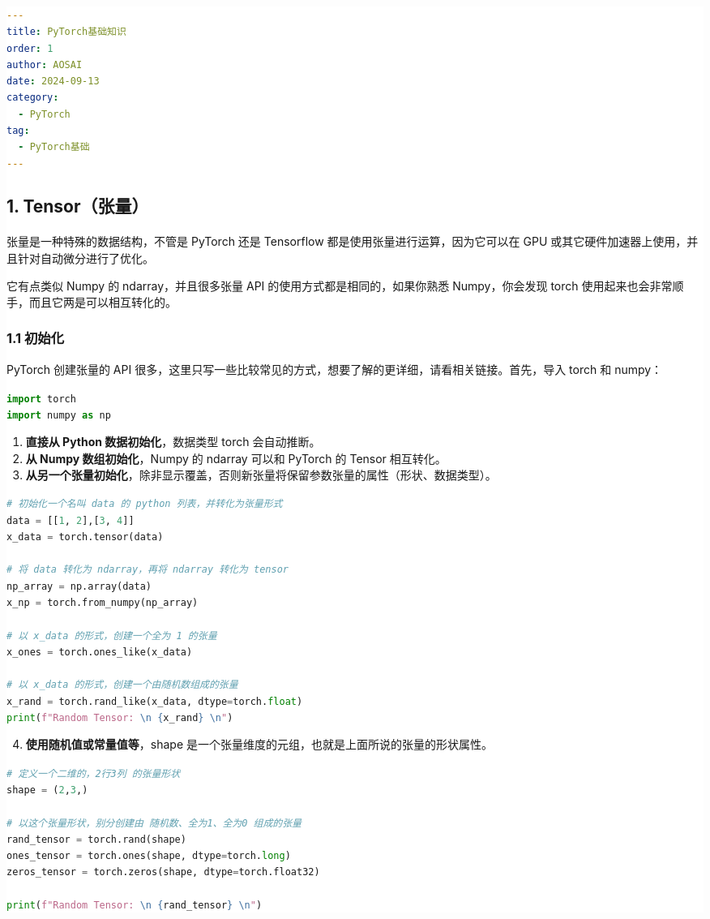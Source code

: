 ```yaml
---
title: PyTorch基础知识
order: 1
author: AOSAI
date: 2024-09-13
category:
  - PyTorch
tag:
  - PyTorch基础
---
```


## 1. Tensor（张量）

张量是一种特殊的数据结构，不管是 PyTorch 还是 Tensorflow 都是使用张量进行运算，因为它可以在 GPU 或其它硬件加速器上使用，并且针对自动微分进行了优化。

它有点类似 Numpy 的 ndarray，并且很多张量 API 的使用方式都是相同的，如果你熟悉 Numpy，你会发现 torch 使用起来也会非常顺手，而且它两是可以相互转化的。

### 1.1 初始化

PyTorch 创建张量的 API 很多，这里只写一些比较常见的方式，想要了解的更详细，请看相关链接。首先，导入 torch 和 numpy：

```py
import torch
import numpy as np
```

1. **直接从 Python 数据初始化**，数据类型 torch 会自动推断。
2. **从 Numpy 数组初始化**，Numpy 的 ndarray 可以和 PyTorch 的 Tensor 相互转化。
3. **从另一个张量初始化**，除非显示覆盖，否则新张量将保留参数张量的属性（形状、数据类型）。

```py
# 初始化一个名叫 data 的 python 列表，并转化为张量形式
data = [[1, 2],[3, 4]]
x_data = torch.tensor(data)

# 将 data 转化为 ndarray，再将 ndarray 转化为 tensor
np_array = np.array(data)
x_np = torch.from_numpy(np_array)

# 以 x_data 的形式，创建一个全为 1 的张量
x_ones = torch.ones_like(x_data)

# 以 x_data 的形式，创建一个由随机数组成的张量
x_rand = torch.rand_like(x_data, dtype=torch.float)
print(f"Random Tensor: \n {x_rand} \n")
```

4. **使用随机值或常量值等**，shape 是一个张量维度的元组，也就是上面所说的张量的形状属性。

```py
# 定义一个二维的，2行3列 的张量形状
shape = (2,3,)

# 以这个张量形状，别分创建由 随机数、全为1、全为0 组成的张量
rand_tensor = torch.rand(shape)
ones_tensor = torch.ones(shape, dtype=torch.long)
zeros_tensor = torch.zeros(shape, dtype=torch.float32)

print(f"Random Tensor: \n {rand_tensor} \n")
```
